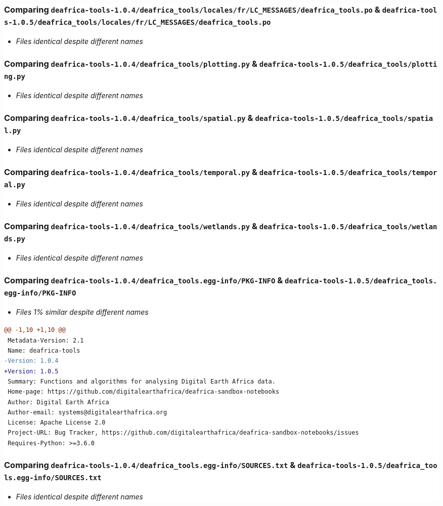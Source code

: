 ### Comparing `deafrica-tools-1.0.4/deafrica_tools/locales/fr/LC_MESSAGES/deafrica_tools.po` & `deafrica-tools-1.0.5/deafrica_tools/locales/fr/LC_MESSAGES/deafrica_tools.po`

 * *Files identical despite different names*

### Comparing `deafrica-tools-1.0.4/deafrica_tools/plotting.py` & `deafrica-tools-1.0.5/deafrica_tools/plotting.py`

 * *Files identical despite different names*

### Comparing `deafrica-tools-1.0.4/deafrica_tools/spatial.py` & `deafrica-tools-1.0.5/deafrica_tools/spatial.py`

 * *Files identical despite different names*

### Comparing `deafrica-tools-1.0.4/deafrica_tools/temporal.py` & `deafrica-tools-1.0.5/deafrica_tools/temporal.py`

 * *Files identical despite different names*

### Comparing `deafrica-tools-1.0.4/deafrica_tools/wetlands.py` & `deafrica-tools-1.0.5/deafrica_tools/wetlands.py`

 * *Files identical despite different names*

### Comparing `deafrica-tools-1.0.4/deafrica_tools.egg-info/PKG-INFO` & `deafrica-tools-1.0.5/deafrica_tools.egg-info/PKG-INFO`

 * *Files 1% similar despite different names*

```diff
@@ -1,10 +1,10 @@
 Metadata-Version: 2.1
 Name: deafrica-tools
-Version: 1.0.4
+Version: 1.0.5
 Summary: Functions and algorithms for analysing Digital Earth Africa data.
 Home-page: https://github.com/digitalearthafrica/deafrica-sandbox-notebooks
 Author: Digital Earth Africa
 Author-email: systems@digitalearthafrica.org
 License: Apache License 2.0
 Project-URL: Bug Tracker, https://github.com/digitalearthafrica/deafrica-sandbox-notebooks/issues
 Requires-Python: >=3.6.0
```

### Comparing `deafrica-tools-1.0.4/deafrica_tools.egg-info/SOURCES.txt` & `deafrica-tools-1.0.5/deafrica_tools.egg-info/SOURCES.txt`

 * *Files identical despite different names*
